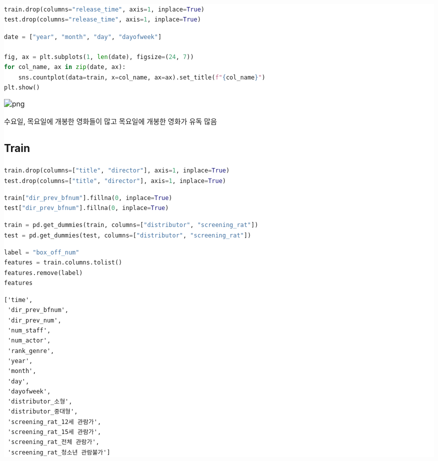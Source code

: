 
```python
train.drop(columns="release_time", axis=1, inplace=True)
test.drop(columns="release_time", axis=1, inplace=True)
```


```python
date = ["year", "month", "day", "dayofweek"]

fig, ax = plt.subplots(1, len(date), figsize=(24, 7))
for col_name, ax in zip(date, ax):
    sns.countplot(data=train, x=col_name, ax=ax).set_title(f"{col_name}")
plt.show()
```


    
![png](https://github.com/nuyhc/github.io.archives/blob/main/movie_prediction_files/movie_prediction_35_0.png?raw=true)
    


수요일, 목요일에 개봉한 영화들이 많고 목요일에 개봉한 영화가 유독 많음

## Train


```python
train.drop(columns=["title", "director"], axis=1, inplace=True)
test.drop(columns=["title", "director"], axis=1, inplace=True)
```


```python
train["dir_prev_bfnum"].fillna(0, inplace=True)
test["dir_prev_bfnum"].fillna(0, inplace=True)
```


```python
train = pd.get_dummies(train, columns=["distributor", "screening_rat"])
test = pd.get_dummies(test, columns=["distributor", "screening_rat"])
```


```python
label = "box_off_num"
features = train.columns.tolist()
features.remove(label)
features
```




    ['time',
     'dir_prev_bfnum',
     'dir_prev_num',
     'num_staff',
     'num_actor',
     'rank_genre',
     'year',
     'month',
     'day',
     'dayofweek',
     'distributor_소형',
     'distributor_중대형',
     'screening_rat_12세 관람가',
     'screening_rat_15세 관람가',
     'screening_rat_전체 관람가',
     'screening_rat_청소년 관람불가']
